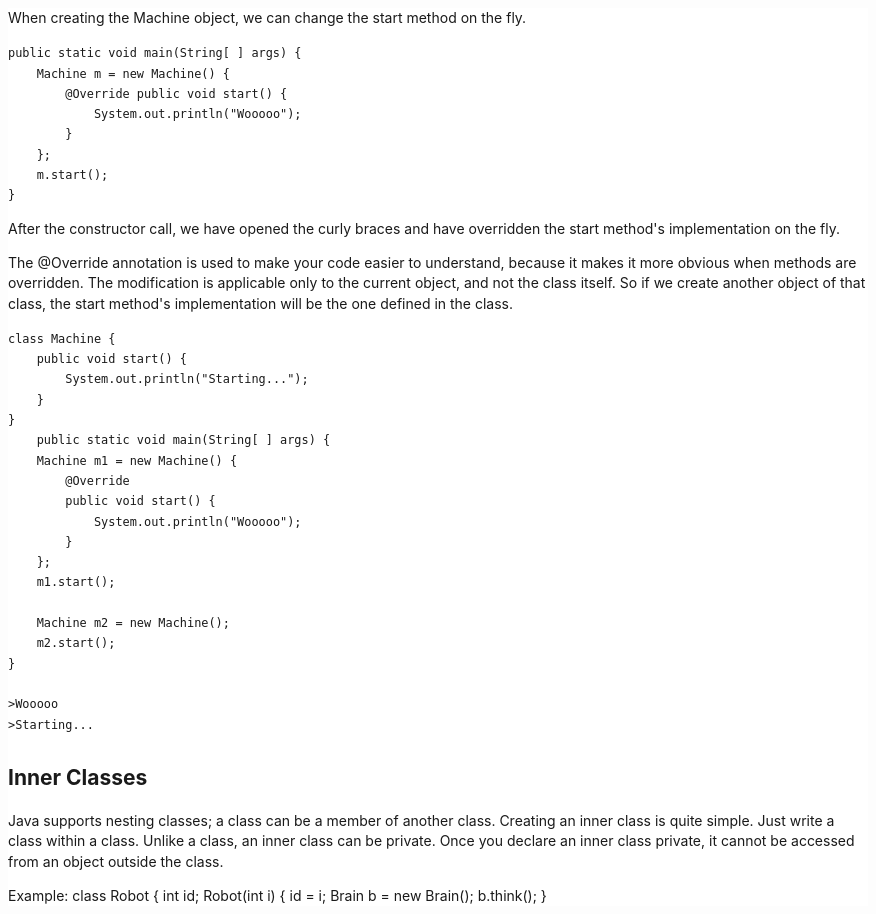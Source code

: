 When creating the Machine object, we can change the start method on the fly.

    public static void main(String[ ] args) {
        Machine m = new Machine() {
            @Override public void start() {
                System.out.println("Wooooo");
            }
        };
        m.start();
    }

After the constructor call, we have opened the curly braces and have overridden the start method's implementation on the fly.

The @Override annotation is used to make your code easier to understand, because it makes it more obvious when methods are overridden.
The modification is applicable only to the current object, and not the class itself. So if we create another object of that class, the start method's implementation will be the one defined in the class.

    class Machine {
        public void start() {
            System.out.println("Starting...");
        }
    }  
        public static void main(String[ ] args) {
        Machine m1 = new Machine() {
            @Override 
            public void start() {
                System.out.println("Wooooo");
            }
        };
        m1.start();

        Machine m2 = new Machine();
        m2.start();
    }

    >Wooooo
    >Starting...


## Inner Classes

Java supports nesting classes; a class can be a member of another class.
Creating an inner class is quite simple. Just write a class within a class. Unlike a class, an inner class can be private. Once you declare an inner class private, it cannot be accessed from an object outside the class.

Example:
    class Robot {
        int id;
        Robot(int i) {
            id = i;
            Brain b = new Brain();
            b.think();
        }
